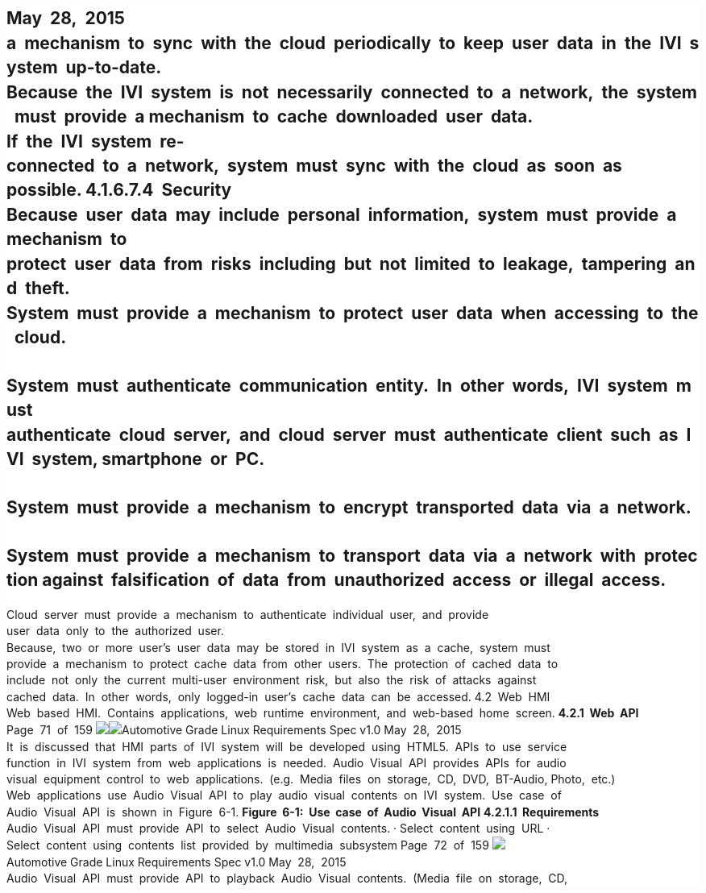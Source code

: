 May  28,  2015
a  mechanism  to  sync  with  the  cloud  periodically  to  keep  user  data  in  the  IVI  system  up-to-date.
Because  the  IVI  system  is  not  necessarily  connected  to  a  network,  the  system  must  provide  a
mechanism  to  cache  downloaded  user  data.
If  the  IVI  system  re-connected  to  a  network,  system  must  sync  with  the  cloud  as  soon  as
possible.
4.1.6.7.4  Security
Because  user  data  may  include  personal  information,  system  must  provide  a  mechanism  to
protect  user  data  from  risks  including  but  not  limited  to  leakage,  tampering  and  theft.
System  must  provide  a  mechanism  to  protect  user  data  when  accessing  to  the  cloud.
-
System  must  authenticate  communication  entity.  In  other  words,  IVI  system  must
authenticate  cloud  server,  and  cloud  server  must  authenticate  client  such  as  IVI  system,
smartphone  or  PC.
-
System  must  provide  a  mechanism  to  encrypt  transported  data  via  a  network.
-
System  must  provide  a  mechanism  to  transport  data  via  a  network  with  protection
against  falsification  of  data  from  unauthorized  access  or  illegal  access.
-
Cloud  server  must  provide  a  mechanism  to  authenticate  individual  user,  and  provide
user  data  only  to  the  authorized  user.
Because,  two  or  more  user’s  user  data  may  be  stored  in  IVI  system  as  a  cache,  system  must
provide  a  mechanism  to  protect  cache  data  from  other  users.  The  protection  of  cached  data  to
include  not  only  the  current  multi-user  environment  risk,  but  also  the  risk  of  attacks  against
cached  data.  In  other  words,  only  logged-in  user’s  cache  data  can  be  accessed.
4.2  Web  HMI
Web  based  HMI.  Contains  applications,  web  runtime  environment,  and  web-based  home  screen.
**4.2.1  Web  API**
Page  71  of  159
![](media/picture180.jpeg)![](media/picture181.jpeg)Automotive Grade Linux Requirements Spec v1.0
May  28,  2015
It  is  discussed  that  HMI  parts  of  IVI  system  will  be  developed  using  HTML5.  APIs  to  use  service
function  in  IVI  system  from  web  applications  is  needed.  Audio  Visual  API  provides  APIs  for  audio
visual  equipment  control  to  web  applications.  (e.g.  Media  files  on  storage,  CD,  DVD,  BT-Audio,
Photo,  etc.)
Web  applications  use  Audio  Visual  API  to  play  audio  visual  contents  on  IVI  system.  Use  case  of
Audio  Visual  API  is  shown  in  Figure  6-1.
**Figure  6-1:  Use  case  of  Audio  Visual  API**
**4.2.1.1  Requirements**
Audio  Visual  API  must  provide  API  to  select  Audio  Visual  contents.
· Select  content  using  URL
·
Select  content  using  contents  list  provided  by  multimedia  subsystem
Page  72  of  159
![](media/picture182.jpeg)Automotive Grade Linux Requirements Spec v1.0
May  28,  2015
Audio  Visual  API  must  provide  API  to  playback  Audio  Visual  contents.  (Media  file  on  storage,  CD,